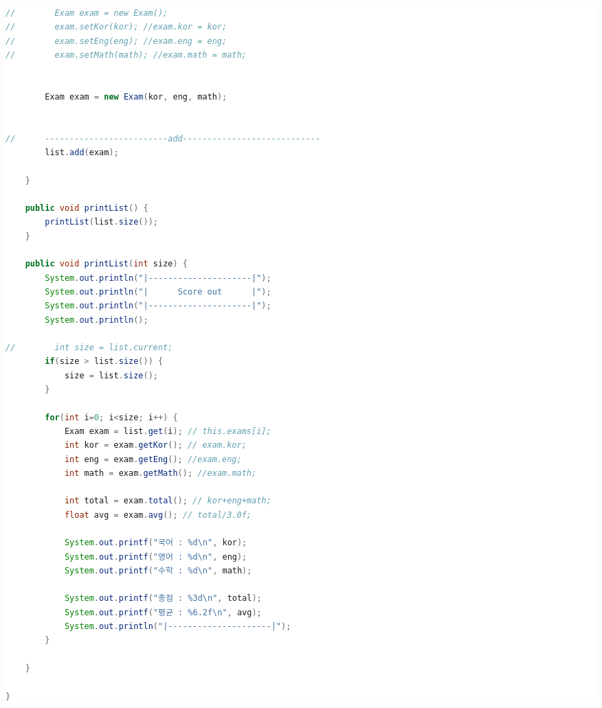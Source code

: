 ```java
//        Exam exam = new Exam();
//        exam.setKor(kor); //exam.kor = kor;
//        exam.setEng(eng); //exam.eng = eng;
//        exam.setMath(math); //exam.math = math;
        
        
        Exam exam = new Exam(kor, eng, math);
        
        
//      -------------------------add----------------------------
        list.add(exam);
        
	}
	
	public void printList() {
		printList(list.size());
	}
	
	public void printList(int size) {
		System.out.println("|---------------------|");
		System.out.println("|      Score out      |");
		System.out.println("|---------------------|");
        System.out.println();
        
//        int size = list.current;
        if(size > list.size()) {
        	size = list.size();
        }
        
        for(int i=0; i<size; i++) {
	        Exam exam = list.get(i); // this.exams[i];
	        int kor = exam.getKor(); // exam.kor;
	        int eng = exam.getEng(); //exam.eng;
	        int math = exam.getMath(); //exam.math;
	        
	        int total = exam.total(); // kor+eng+math;
	        float avg = exam.avg(); // total/3.0f;
	        
	        System.out.printf("국어 : %d\n", kor);
	        System.out.printf("영어 : %d\n", eng);
	        System.out.printf("수학 : %d\n", math);
	        
	        System.out.printf("총점 : %3d\n", total);
			System.out.printf("평균 : %6.2f\n", avg);
			System.out.println("|---------------------|");
        }
		
	}

}

```
